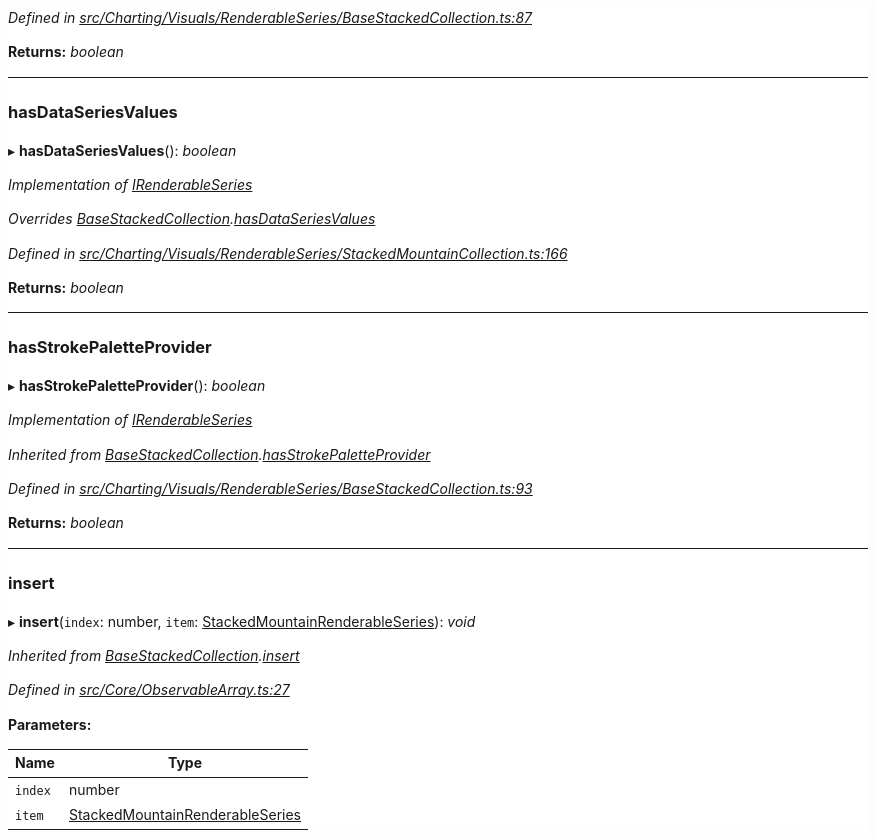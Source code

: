 *Defined in [src/Charting/Visuals/RenderableSeries/BaseStackedCollection.ts:87](https://github.com/ABTSoftware/SciChart.Dev/blob/272ab7fc7f/Web/src/SciChart/src/Charting/Visuals/RenderableSeries/BaseStackedCollection.ts#L87)*

**Returns:** *boolean*

___

###  hasDataSeriesValues

▸ **hasDataSeriesValues**(): *boolean*

*Implementation of [IRenderableSeries](../interfaces/irenderableseries.md)*

*Overrides [BaseStackedCollection](basestackedcollection.md).[hasDataSeriesValues](basestackedcollection.md#abstract-hasdataseriesvalues)*

*Defined in [src/Charting/Visuals/RenderableSeries/StackedMountainCollection.ts:166](https://github.com/ABTSoftware/SciChart.Dev/blob/272ab7fc7f/Web/src/SciChart/src/Charting/Visuals/RenderableSeries/StackedMountainCollection.ts#L166)*

**Returns:** *boolean*

___

###  hasStrokePaletteProvider

▸ **hasStrokePaletteProvider**(): *boolean*

*Implementation of [IRenderableSeries](../interfaces/irenderableseries.md)*

*Inherited from [BaseStackedCollection](basestackedcollection.md).[hasStrokePaletteProvider](basestackedcollection.md#hasstrokepaletteprovider)*

*Defined in [src/Charting/Visuals/RenderableSeries/BaseStackedCollection.ts:93](https://github.com/ABTSoftware/SciChart.Dev/blob/272ab7fc7f/Web/src/SciChart/src/Charting/Visuals/RenderableSeries/BaseStackedCollection.ts#L93)*

**Returns:** *boolean*

___

###  insert

▸ **insert**(`index`: number, `item`: [StackedMountainRenderableSeries](stackedmountainrenderableseries.md)): *void*

*Inherited from [BaseStackedCollection](basestackedcollection.md).[insert](basestackedcollection.md#insert)*

*Defined in [src/Core/ObservableArray.ts:27](https://github.com/ABTSoftware/SciChart.Dev/blob/272ab7fc7f/Web/src/SciChart/src/Core/ObservableArray.ts#L27)*

**Parameters:**

Name | Type |
------ | ------ |
`index` | number |
`item` | [StackedMountainRenderableSeries](stackedmountainrenderableseries.md) |

